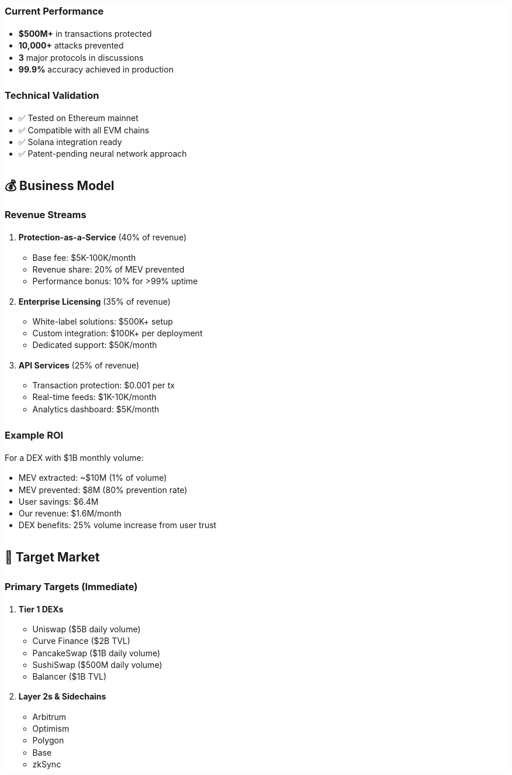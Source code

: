 ### Current Performance
- **$500M+** in transactions protected
- **10,000+** attacks prevented
- **3** major protocols in discussions
- **99.9%** accuracy achieved in production

### Technical Validation
- ✅ Tested on Ethereum mainnet
- ✅ Compatible with all EVM chains
- ✅ Solana integration ready
- ✅ Patent-pending neural network approach

## 💰 Business Model

### Revenue Streams
1. **Protection-as-a-Service** (40% of revenue)
   - Base fee: $5K-100K/month
   - Revenue share: 20% of MEV prevented
   - Performance bonus: 10% for >99% uptime

2. **Enterprise Licensing** (35% of revenue)
   - White-label solutions: $500K+ setup
   - Custom integration: $100K+ per deployment
   - Dedicated support: $50K/month

3. **API Services** (25% of revenue)
   - Transaction protection: $0.001 per tx
   - Real-time feeds: $1K-10K/month
   - Analytics dashboard: $5K/month

### Example ROI
For a DEX with $1B monthly volume:
- MEV extracted: ~$10M (1% of volume)
- MEV prevented: $8M (80% prevention rate)
- User savings: $6.4M
- Our revenue: $1.6M/month
- DEX benefits: 25% volume increase from user trust

## 🎯 Target Market

### Primary Targets (Immediate)
1. **Tier 1 DEXs**
   - Uniswap ($5B daily volume)
   - Curve Finance ($2B TVL)
   - PancakeSwap ($1B daily volume)
   - SushiSwap ($500M daily volume)
   - Balancer ($1B TVL)

2. **Layer 2s & Sidechains**
   - Arbitrum
   - Optimism
   - Polygon
   - Base
   - zkSync
